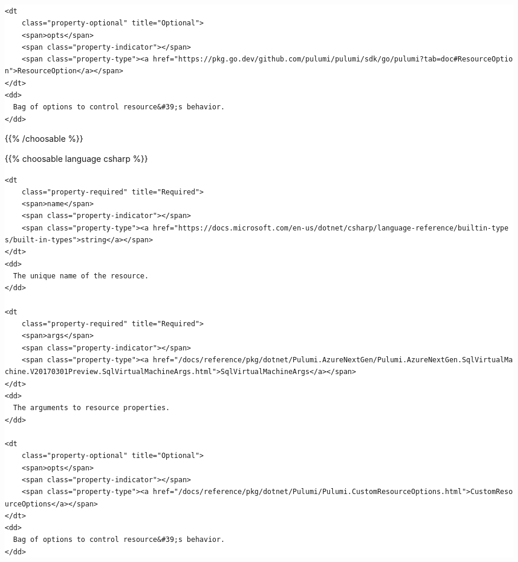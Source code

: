     <dt
        class="property-optional" title="Optional">
        <span>opts</span>
        <span class="property-indicator"></span>
        <span class="property-type"><a href="https://pkg.go.dev/github.com/pulumi/pulumi/sdk/go/pulumi?tab=doc#ResourceOption">ResourceOption</a></span>
    </dt>
    <dd>
      Bag of options to control resource&#39;s behavior.
    </dd>
  

</dl>

{{% /choosable %}}

{{% choosable language csharp %}}

<dl class="resources-properties">
  
    <dt
        class="property-required" title="Required">
        <span>name</span>
        <span class="property-indicator"></span>
        <span class="property-type"><a href="https://docs.microsoft.com/en-us/dotnet/csharp/language-reference/builtin-types/built-in-types">string</a></span>
    </dt>
    <dd>
      The unique name of the resource.
    </dd>
  
    <dt
        class="property-required" title="Required">
        <span>args</span>
        <span class="property-indicator"></span>
        <span class="property-type"><a href="/docs/reference/pkg/dotnet/Pulumi.AzureNextGen/Pulumi.AzureNextGen.SqlVirtualMachine.V20170301Preview.SqlVirtualMachineArgs.html">SqlVirtualMachineArgs</a></span>
    </dt>
    <dd>
      The arguments to resource properties.
    </dd>
  
    <dt
        class="property-optional" title="Optional">
        <span>opts</span>
        <span class="property-indicator"></span>
        <span class="property-type"><a href="/docs/reference/pkg/dotnet/Pulumi/Pulumi.CustomResourceOptions.html">CustomResourceOptions</a></span>
    </dt>
    <dd>
      Bag of options to control resource&#39;s behavior.
    </dd>
  

</dl>
